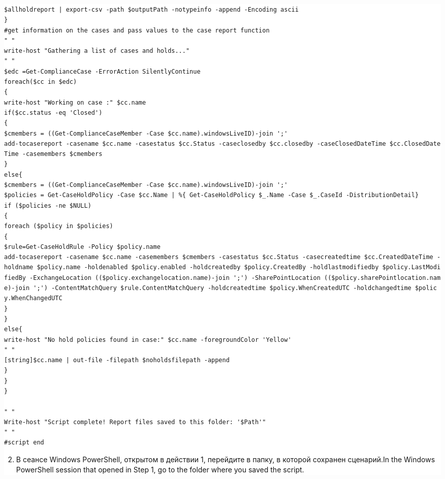   ```
$allholdreport | export-csv -path $outputPath -notypeinfo -append -Encoding ascii 
}
#get information on the cases and pass values to the case report function
" "
write-host "Gathering a list of cases and holds..."
" "
$edc =Get-ComplianceCase -ErrorAction SilentlyContinue
foreach($cc in $edc)
{
write-host "Working on case :" $cc.name
if($cc.status -eq 'Closed')
{
$cmembers = ((Get-ComplianceCaseMember -Case $cc.name).windowsLiveID)-join ';'
add-tocasereport -casename $cc.name -casestatus $cc.Status -caseclosedby $cc.closedby -caseClosedDateTime $cc.ClosedDateTime -casemembers $cmembers 
}
else{
$cmembers = ((Get-ComplianceCaseMember -Case $cc.name).windowsLiveID)-join ';'
$policies = Get-CaseHoldPolicy -Case $cc.Name | %{ Get-CaseHoldPolicy $_.Name -Case $_.CaseId -DistributionDetail}
if ($policies -ne $NULL)
{
foreach ($policy in $policies)
{
$rule=Get-CaseHoldRule -Policy $policy.name
add-tocasereport -casename $cc.name -casemembers $cmembers -casestatus $cc.Status -casecreatedtime $cc.CreatedDateTime -holdname $policy.name -holdenabled $policy.enabled -holdcreatedby $policy.CreatedBy -holdlastmodifiedby $policy.LastModifiedBy -ExchangeLocation (($policy.exchangelocation.name)-join ';') -SharePointLocation (($policy.sharePointlocation.name)-join ';') -ContentMatchQuery $rule.ContentMatchQuery -holdcreatedtime $policy.WhenCreatedUTC -holdchangedtime $policy.WhenChangedUTC
}
}
else{
write-host "No hold policies found in case:" $cc.name -foregroundColor 'Yellow'
" "
[string]$cc.name | out-file -filepath $noholdsfilepath -append 
}
}
}

" "
Write-host "Script complete! Report files saved to this folder: '$Path'"
" "
#script end
  ```

2. <span data-ttu-id="b2d2d-128">В сеансе Windows PowerShell, открытом в действии 1, перейдите в папку, в которой сохранен сценарий.</span><span class="sxs-lookup"><span data-stu-id="b2d2d-128">In the Windows PowerShell session that opened in Step 1, go to the folder where you saved the script.</span></span> 
    